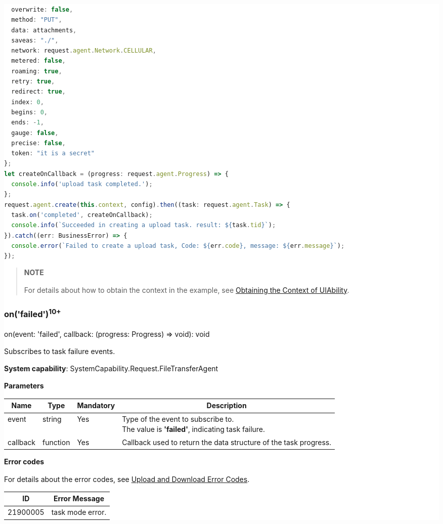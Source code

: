   ```ts
    overwrite: false,
    method: "PUT",
    data: attachments,
    saveas: "./",
    network: request.agent.Network.CELLULAR,
    metered: false,
    roaming: true,
    retry: true,
    redirect: true,
    index: 0,
    begins: 0,
    ends: -1,
    gauge: false,
    precise: false,
    token: "it is a secret"
  };
  let createOnCallback = (progress: request.agent.Progress) => {
    console.info('upload task completed.');
  };
  request.agent.create(this.context, config).then((task: request.agent.Task) => {
    task.on('completed', createOnCallback);
    console.info(`Succeeded in creating a upload task. result: ${task.tid}`);
  }).catch((err: BusinessError) => {
    console.error(`Failed to create a upload task, Code: ${err.code}, message: ${err.message}`);
  });
  ```

> **NOTE**
>
> For details about how to obtain the context in the example, see [Obtaining the Context of UIAbility](../../application-models/uiability-usage.md#obtaining-the-context-of-uiability).

### on('failed')<sup>10+</sup>

on(event: 'failed', callback: (progress: Progress) =&gt; void): void

Subscribes to task failure events.

**System capability**: SystemCapability.Request.FileTransferAgent

**Parameters**

  | Name| Type| Mandatory| Description|
  | -------- | -------- | -------- | -------- |
  | event | string | Yes| Type of the event to subscribe to.<br>The value is **'failed'**, indicating task failure.|
  | callback | function | Yes| Callback used to return the data structure of the task progress.|

**Error codes**

For details about the error codes, see [Upload and Download Error Codes](../errorcodes/errorcode-request.md).

  | ID| Error Message|
  | -------- | -------- |
  | 21900005 | task mode error. |
